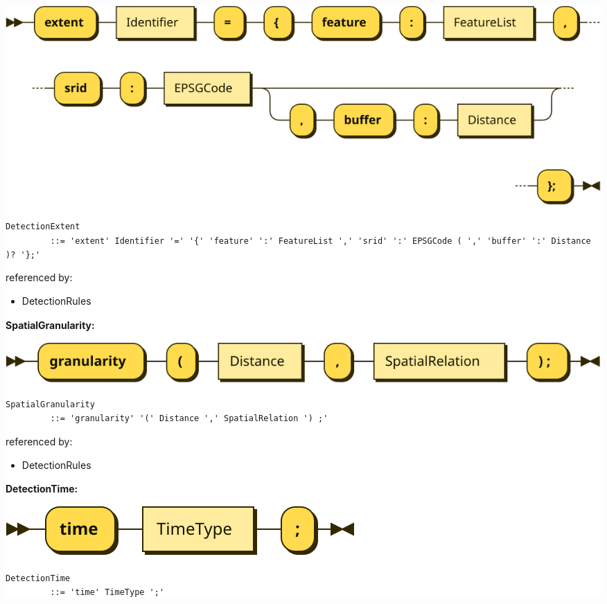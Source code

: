 ![DetectionExtent](diagram/DetectionExtent.svg)

```
DetectionExtent
         ::= 'extent' Identifier '=' '{' 'feature' ':' FeatureList ',' 'srid' ':' EPSGCode ( ',' 'buffer' ':' Distance )? '};'
```

referenced by:

* DetectionRules

**SpatialGranularity:**

![SpatialGranularity](diagram/SpatialGranularity.svg)

```
SpatialGranularity
         ::= 'granularity' '(' Distance ',' SpatialRelation ') ;'
```

referenced by:

* DetectionRules

**DetectionTime:**

![DetectionTime](diagram/DetectionTime.svg)

```
DetectionTime
         ::= 'time' TimeType ';'
```
